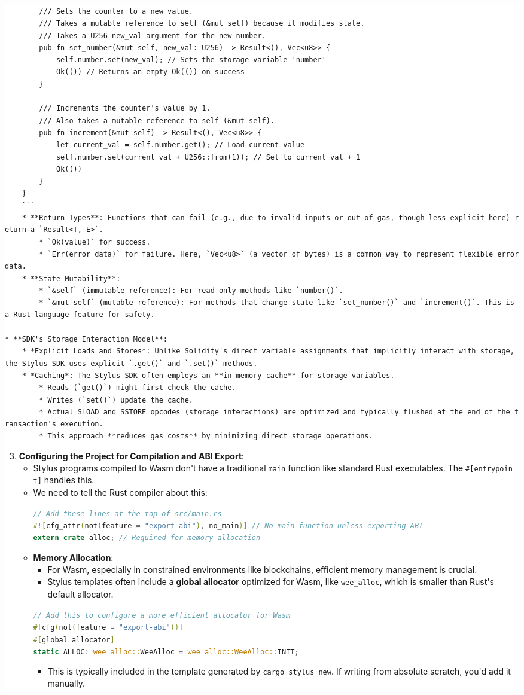             /// Sets the counter to a new value.
            /// Takes a mutable reference to self (&mut self) because it modifies state.
            /// Takes a U256 new_val argument for the new number.
            pub fn set_number(&mut self, new_val: U256) -> Result<(), Vec<u8>> {
                self.number.set(new_val); // Sets the storage variable 'number'
                Ok(()) // Returns an empty Ok(()) on success
            }

            /// Increments the counter's value by 1.
            /// Also takes a mutable reference to self (&mut self).
            pub fn increment(&mut self) -> Result<(), Vec<u8>> {
                let current_val = self.number.get(); // Load current value
                self.number.set(current_val + U256::from(1)); // Set to current_val + 1
                Ok(())
            }
        }
        ```
        * **Return Types**: Functions that can fail (e.g., due to invalid inputs or out-of-gas, though less explicit here) return a `Result<T, E>`.
            * `Ok(value)` for success.
            * `Err(error_data)` for failure. Here, `Vec<u8>` (a vector of bytes) is a common way to represent flexible error data.
        * **State Mutability**:
            * `&self` (immutable reference): For read-only methods like `number()`.
            * `&mut self` (mutable reference): For methods that change state like `set_number()` and `increment()`. This is a Rust language feature for safety.

    * **SDK's Storage Interaction Model**:
        * *Explicit Loads and Stores*: Unlike Solidity's direct variable assignments that implicitly interact with storage, the Stylus SDK uses explicit `.get()` and `.set()` methods.
        * *Caching*: The Stylus SDK often employs an **in-memory cache** for storage variables.
            * Reads (`get()`) might first check the cache.
            * Writes (`set()`) update the cache.
            * Actual SLOAD and SSTORE opcodes (storage interactions) are optimized and typically flushed at the end of the transaction's execution.
            * This approach **reduces gas costs** by minimizing direct storage operations.

3.  **Configuring the Project for Compilation and ABI Export**:
    * Stylus programs compiled to Wasm don't have a traditional `main` function like standard Rust executables. The `#[entrypoint]` handles this.
    * We need to tell the Rust compiler about this:
        ```rust
        // Add these lines at the top of src/main.rs
        #![cfg_attr(not(feature = "export-abi"), no_main)] // No main function unless exporting ABI
        extern crate alloc; // Required for memory allocation
        ```
    * **Memory Allocation**:
        * For Wasm, especially in constrained environments like blockchains, efficient memory management is crucial.
        * Stylus templates often include a **global allocator** optimized for Wasm, like `wee_alloc`, which is smaller than Rust's default allocator.
        ```rust
        // Add this to configure a more efficient allocator for Wasm
        #[cfg(not(feature = "export-abi"))]
        #[global_allocator]
        static ALLOC: wee_alloc::WeeAlloc = wee_alloc::WeeAlloc::INIT;
        ```
        * This is typically included in the template generated by `cargo stylus new`. If writing from absolute scratch, you'd add it manually.
